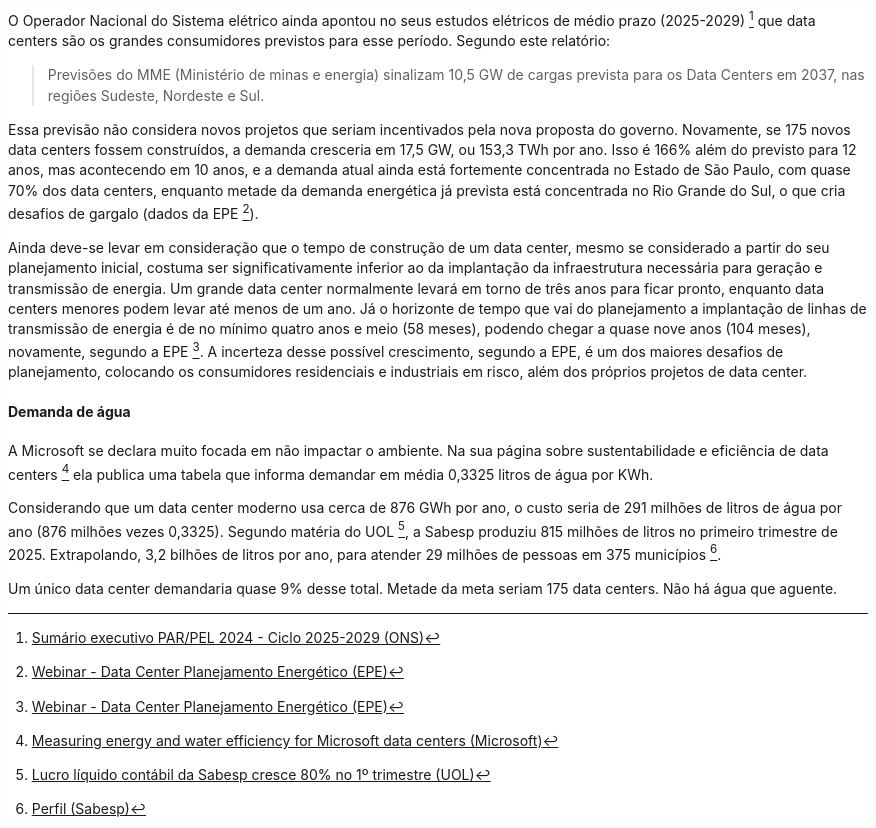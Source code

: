 O Operador Nacional do Sistema elétrico ainda apontou no seus estudos elétricos de médio prazo (2025-2029)
[^sumário-ONS] que data centers são os grandes consumidores previstos para esse período. Segundo este relatório:

> Previsões do MME (Ministério de minas e energia) sinalizam 10,5 GW de cargas prevista para os Data Centers em 2037,
> nas regiões Sudeste, Nordeste e Sul.

Essa previsão não considera novos projetos que seriam incentivados pela nova proposta do governo. Novamente, se 175
novos data centers fossem construídos, a demanda cresceria em 17,5 GW, ou 153,3 TWh por ano. Isso é 166% além do
previsto para 12 anos, mas acontecendo em 10 anos, e a demanda atual ainda está fortemente concentrada no Estado de São
Paulo, com quase 70% dos data centers, enquanto metade da demanda energética já prevista está concentrada no Rio Grande
do Sul, o que cria desafios de gargalo (dados da EPE [^webinar-data-center]).

Ainda deve-se levar em consideração que o tempo de construção de um data center, mesmo se considerado a partir do seu
planejamento inicial, costuma ser significativamente inferior ao da implantação da infraestrutura necessária para
geração e transmissão de energia. Um grande data center normalmente levará em torno de três anos para ficar pronto,
enquanto data centers menores podem levar até menos de um ano. Já o horizonte de tempo que vai do planejamento a
implantação de linhas de transmissão de energia é de no mínimo quatro anos e meio (58 meses), podendo chegar a quase
nove anos (104 meses), novamente, segundo a EPE [^webinar-data-center]. A incerteza desse possível crescimento, segundo
a EPE, é um dos maiores desafios de planejamento, colocando os consumidores residenciais e industriais em risco, além
dos próprios projetos de data center.

#### Demanda de água

A Microsoft se declara muito focada em não impactar o ambiente. Na sua página sobre sustentabilidade e eficiência de
data centers [^energy-efficiency-microsoft] ela publica uma tabela que informa demandar em média 0,3325 litros de água
por KWh.

Considerando que um data center moderno usa cerca de 876 GWh por ano, o custo seria de 291 milhões de litros de água por
ano (876 milhões vezes 0,3325). Segundo matéria do UOL [^lucro-Sabesp], a Sabesp produziu 815 milhões de litros no
primeiro trimestre de 2025. Extrapolando, 3,2 bilhões de litros por ano, para atender 29 milhões de pessoas em 375
municípios [^perfil-Sabesp].

Um único data center demandaria quase 9% desse total. Metade da meta seriam 175 data centers. Não há água que
aguente.


[^brazil-data-center-portfolio]: [Brazil Existing & Upcoming Data Center Portfolio (Arizton)](https://web.archive.org/web/20250419115457/https://www.arizton.com/market-reports/brazil-data-center-portfolio)
[^data-centers-in-brazil]: [Data centers in Brazil (Cloudscene)](https://archive.ph/Mfoc3)
[^brazil-data-center-market-growth]: [Brazil Data Center Market Growth Analysis Report 2025-2030 (Research and markets)](https://web.archive.org/web/20250327140431/https://www.globenewswire.com/news-release/2025/03/27/3050435/0/en/Brazil-Data-Center-Market-Growth-Analysis-Report-2025-2030-5-95-Bn-Investment-Opportunities-in-IT-Electrical-Mechanical-Infrastructure-General-Construction-and-Tier-Standards.html)
[^webinar-data-center]: [Webinar - Data Center Planejamento Energético (EPE)](https://youtu.be/X_yfhHr45kI?si=77E5gqq9ZFqJYhMT)
[^BNDES-FUST]: [FUST BNDES – Fundo de Universalização dos Serviços de Telecomunicação – Data Center e Core de Rede (BNDES)](https://www.bndes.gov.br/wps/portal/site/home/financiamento/produto/fust-datacenter)
[^MC-BNDES]: [Nova linha de crédito para data centers contará com recursos do FUST e BNDES (Ministério das comunicações)](https://www.gov.br/mcom/pt-br/noticias/2024/setembro/nova-linha-de-credito-para-data-centers-contara-com-recursos-do-fust-e-bndes)
[^ia-bem-todos]: [IA para o bem de todos (Ministério da Ciência, Tecnologia e Inovação)](https://web.archive.org/web/20250201140149/https://www.gov.br/mcti/pt-br/acompanhe-o-mcti/noticias/2024/07/plano-brasileiro-de-ia-tera-supercomputador-e-investimento-de-r-23-bilhoes-em-quatro-anos/ia_para_o_bem_de_todos.pdf/view)
[^CNN-Haddad-apresenta-proposta-para-atração-de-data-centers-nos-eua]: [Haddad apresenta proposta para atração de data centers nos EUA (CNN)](https://archive.ph/BaRYR)
[^Haddad-foi-aos-eua-atrair-investimentos-em-data-centers]: [Haddad foi aos EUA atrair investimentos em data centers sem mostrar o que o Brasil ganha com isso (Intercept Brasil)](https://archive.ph/tE5KN)
[^Neofeed-entrevista]: [Governo prepara plano para tornar o Brasil uma "potência" dos data centers em 10 anos (Neofeed)](https://archive.ph/B7RQV).
[^tech-policy]: [Brazil is Handing Out Generous Incentives for Data Centers, But What it Stands to Gain is Still Unclear (Tech Policy Press)](https://web.archive.org/web/20250522234821/https://www.techpolicy.press/brazil-is-handing-out-generous-incentives-for-data-centers-but-what-it-stands-to-gain-from-it-is-still-unclear/)
[^valor-Alckmin]: [Alckmin diz que governo vai lançar nos próximos dias Redata, política para atração de data centers e IA (Valor)](https://archive.ph/ZlbsS)
[^intercept-boiada]: [A boiada da IA (Intercept Brasil)](https://archive.ph/OIc6a)
[^ebc-água]: [Onde está a água no Brasil? (EBC)](https://www.ebc.com.br/especiais-agua/agua-no-brasil/)
[^pan-macro]: [Panorama Macroeconômico (Ministério da Fazenda - Fev/25)](https://web.archive.org/web/20250625152321/https://www.gov.br/fazenda/pt-br/central-de-conteudo/publicacoes/conjuntura-economica/panorama-macroeconomico/2025/panmacro_spe_slides_-fevereiro2025.pdf)
[^balanço-energético]: [Balanço energético nacional 2024 (EPE)](https://web.archive.org/web/20250602182652/https://www.epe.gov.br/pt/publicacoes-dados-abertos/publicacoes/balanco-energetico-nacional-2024)
[^balanço-energético-síntese]: [Relatório de síntese do balanço energético nacional 2024 (EPE)](https://web.archive.org/web/20250619213633/https://www.epe.gov.br/sites-pt/publicacoes-dados-abertos/publicacoes/PublicacoesArquivos/publicacao-819/topico-715/BEN_S%C3%ADntese_2024_PT.pdf)
[^sumário-ONS]: [Sumário executivo PAR/PEL 2024 - Ciclo 2025-2029 (ONS)](https://web.archive.org/web/20250625152946/https://www.ons.org.br/AcervoDigitalDocumentosEPublicacoes/Apresenta%C3%A7%C3%A3o%20Sum%C3%A1rio%20Executivo%20PARPEL%202024.pdf)
[^energy-efficiency-microsoft]: [Measuring energy and water efficiency for Microsoft data centers (Microsoft)](https://datacenters.microsoft.com/sustainability/efficiency/)
[^lucro-Sabesp]: [Lucro líquido contábil da Sabesp cresce 80% no 1º trimestre (UOL)](https://archive.ph/mwd3E)
[^perfil-Sabesp]: [Perfil (Sabesp)](https://web.archive.org/web/20250426202805/https://ri.sabesp.com.br/a-companhia/perfil/)
[^brazil-dc-portfolio]: [Brazil Existing & Upcoming Data Center Portfolio (Research and markets)](https://web.archive.org/web/20250624225321/https://www.researchandmarkets.com/reports/5983079/brazil-existing-and-upcoming-data-center-portfolio)
[^dc-retirada]: [Data centers pedem retirada de proteção de direitos autorais da regulação de IA no Brasil (Folha)](https://web.archive.org/web/20250515194246/https://www1.folha.uol.com.br/tec/2024/12/data-centers-pedem-retirada-de-protecao-de-direitos-autorais-da-regulacao-de-ia-no-brasil.shtml)
[^capital-estrangeiro-aéreas]: [Governo autoriza 100% de capital estrangeiro em aéreas brasileiras (Ministério do turismo)](https://www.gov.br/turismo/pt-br/assuntos/ultimas-noticia/governo-edita-mp-para-abertura-total-do-capital-estrangeiro-em-aereas-brasileiras)
[^green-push]: [Brazil looks to China for green push (China Daily)](https://web.archive.org/web/20250529073914/https://www.chinadaily.com.cn/a/202505/28/WS683661cba310a04af22c1e31.html)
[^repatriar-dados]: [Governo Lula já gastou R$ 1,2 bi para repatriar dados de brasileiros e construir 'nuvem soberana' (Folha de São Paulo)](https://archive.ph/q9Txi)
[^nuvem-Serpro]: [Nuvem soberana do Serpro usa Google Cloud (Baguete)](https://web.archive.org/web/20250202172125/https://www.baguete.com.br/noticias/nuvem-soberana-do-serpro-usa-google-cloud)
[^gov-Haddad-detalha]: [Haddad detalha Política de Data Centers em conferência nos EUA (Agência gov)](https://agenciagov.ebc.com.br/noticias/202505/haddad-apresenta-plano-de-crescimento-sustentavel-e-anuncia-politica-de-data-centers-em-conferencia-nos-eua)
[^MF-Haddad-apresenta]: [Haddad apresenta plano de crescimento sustentável e anuncia Política de Data Centers em conferência nos EUA (Ministério da Fazenda)](https://www.gov.br/fazenda/pt-br/assuntos/noticias/2025/Maio/haddad-apresenta-plano-de-crescimento-sustentavel-e-anuncia-politica-de-data-centers-em-conferencia-nos-eua)
[^Scala-RS]: [Com investimento de R$ 3 bilhões, Estado e Scala Data Centers assinam acordo para maior projeto de infraestrutura digital do RS](https://web.archive.org/web/20250503134116/https://www.estado.rs.gov.br/com-investimento-inicial-de-r-3-bilhoes-governo-do-rs-e-scala-data-centers-assinam-acordo-para-o-maior-projeto-de-infraestrutu)